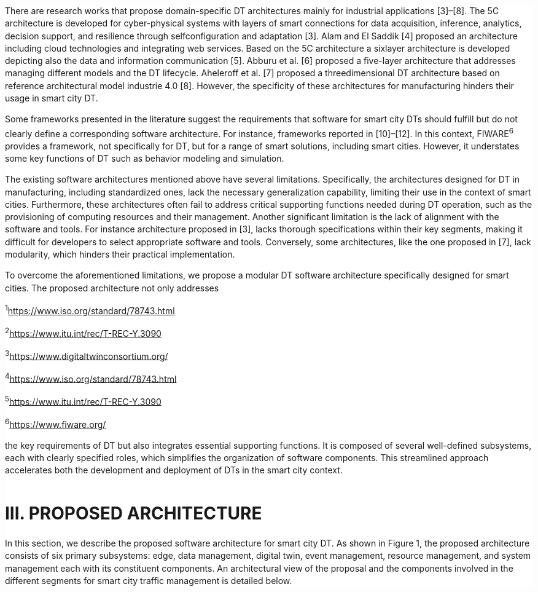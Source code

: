 There are research works that propose domain-specific DT architectures mainly for industrial applications [3]–[8]. The 5C architecture is developed for cyber-physical systems with layers of smart connections for data acquisition, inference, analytics, decision support, and resilience through selfconfiguration and adaptation [3]. Alam and El Saddik [4] proposed an architecture including cloud technologies and integrating web services. Based on the 5C architecture a sixlayer architecture is developed depicting also the data and information communication [5]. Abburu et al. [6] proposed a five-layer architecture that addresses managing different models and the DT lifecycle. Aheleroff et al. [7] proposed a threedimensional DT architecture based on reference architectural model industrie 4.0 [8]. However, the specificity of these architectures for manufacturing hinders their usage in smart city DT.

Some frameworks presented in the literature suggest the requirements that software for smart city DTs should fulfill but do not clearly define a corresponding software architecture. For instance, frameworks reported in [10]–[12]. In this context, FIWARE<sup>6</sup> provides a framework, not specifically for DT, but for a range of smart solutions, including smart cities. However, it understates some key functions of DT such as behavior modeling and simulation.

The existing software architectures mentioned above have several limitations. Specifically, the architectures designed for DT in manufacturing, including standardized ones, lack the necessary generalization capability, limiting their use in the context of smart cities. Furthermore, these architectures often fail to address critical supporting functions needed during DT operation, such as the provisioning of computing resources and their management. Another significant limitation is the lack of alignment with the software and tools. For instance architecture proposed in [3], lacks thorough specifications within their key segments, making it difficult for developers to select appropriate software and tools. Conversely, some architectures, like the one proposed in [7], lack modularity, which hinders their practical implementation.

To overcome the aforementioned limitations, we propose a modular DT software architecture specifically designed for smart cities. The proposed architecture not only addresses

<sup>1</sup>https://www.iso.org/standard/78743.html

<sup>2</sup>https://www.itu.int/rec/T-REC-Y.3090

<sup>3</sup>https://www.digitaltwinconsortium.org/

<sup>4</sup>https://www.iso.org/standard/78743.html

<sup>5</sup>https://www.itu.int/rec/T-REC-Y.3090

<sup>6</sup>https://www.fiware.org/

the key requirements of DT but also integrates essential supporting functions. It is composed of several well-defined subsystems, each with clearly specified roles, which simplifies the organization of software components. This streamlined approach accelerates both the development and deployment of DTs in the smart city context.

# III. PROPOSED ARCHITECTURE

In this section, we describe the proposed software architecture for smart city DT. As shown in Figure 1, the proposed architecture consists of six primary subsystems: edge, data management, digital twin, event management, resource management, and system management each with its constituent components. An architectural view of the proposal and the components involved in the different segments for smart city traffic management is detailed below.
